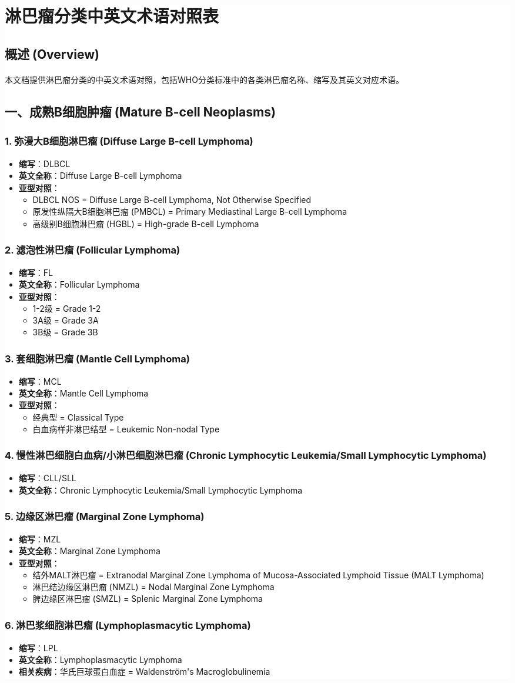 # 淋巴瘤分类中英文术语对照表

## 概述 (Overview)
本文档提供淋巴瘤分类的中英文术语对照，包括WHO分类标准中的各类淋巴瘤名称、缩写及其英文对应术语。

## 一、成熟B细胞肿瘤 (Mature B-cell Neoplasms)

### 1. 弥漫大B细胞淋巴瘤 (Diffuse Large B-cell Lymphoma)
- **缩写**：DLBCL
- **英文全称**：Diffuse Large B-cell Lymphoma
- **亚型对照**：
  - DLBCL NOS = Diffuse Large B-cell Lymphoma, Not Otherwise Specified
  - 原发性纵隔大B细胞淋巴瘤 (PMBCL) = Primary Mediastinal Large B-cell Lymphoma
  - 高级别B细胞淋巴瘤 (HGBL) = High-grade B-cell Lymphoma

### 2. 滤泡性淋巴瘤 (Follicular Lymphoma)
- **缩写**：FL
- **英文全称**：Follicular Lymphoma
- **亚型对照**：
  - 1-2级 = Grade 1-2
  - 3A级 = Grade 3A
  - 3B级 = Grade 3B

### 3. 套细胞淋巴瘤 (Mantle Cell Lymphoma)
- **缩写**：MCL
- **英文全称**：Mantle Cell Lymphoma
- **亚型对照**：
  - 经典型 = Classical Type
  - 白血病样非淋巴结型 = Leukemic Non-nodal Type

### 4. 慢性淋巴细胞白血病/小淋巴细胞淋巴瘤 (Chronic Lymphocytic Leukemia/Small Lymphocytic Lymphoma)
- **缩写**：CLL/SLL
- **英文全称**：Chronic Lymphocytic Leukemia/Small Lymphocytic Lymphoma

### 5. 边缘区淋巴瘤 (Marginal Zone Lymphoma)
- **缩写**：MZL
- **英文全称**：Marginal Zone Lymphoma
- **亚型对照**：
  - 结外MALT淋巴瘤 = Extranodal Marginal Zone Lymphoma of Mucosa-Associated Lymphoid Tissue (MALT Lymphoma)
  - 淋巴结边缘区淋巴瘤 (NMZL) = Nodal Marginal Zone Lymphoma
  - 脾边缘区淋巴瘤 (SMZL) = Splenic Marginal Zone Lymphoma

### 6. 淋巴浆细胞淋巴瘤 (Lymphoplasmacytic Lymphoma)
- **缩写**：LPL
- **英文全称**：Lymphoplasmacytic Lymphoma
- **相关疾病**：华氏巨球蛋白血症 = Waldenström's Macroglobulinemia
